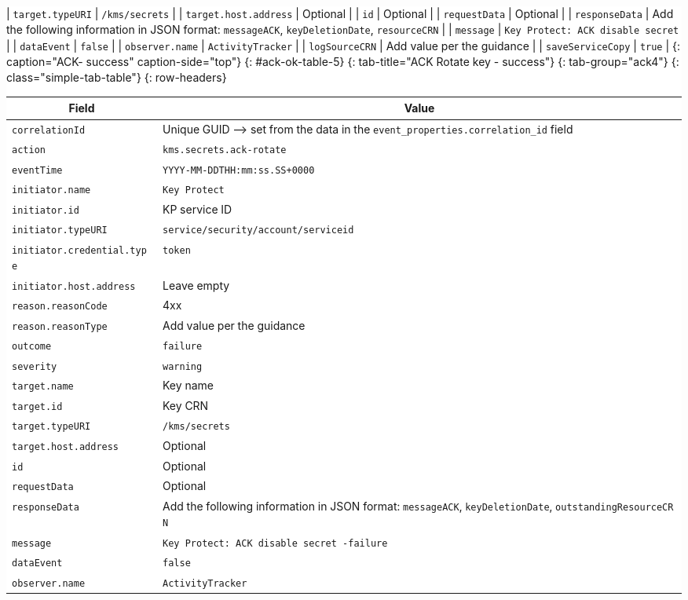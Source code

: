 | `target.typeURI`            | `/kms/secrets` |
| `target.host.address`       | Optional |
| `id`                        | Optional | 
| `requestData`               | Optional | 
| `responseData`              | Add the following information in JSON format: `messageACK`, `keyDeletionDate`, `resourceCRN` |
| `message`                   | `Key Protect: ACK disable secret` |
| `dataEvent`                 | `false` |
| `observer.name`             | `ActivityTracker` |
| `logSourceCRN`              | Add value per the guidance |
| `saveServiceCopy`           | `true` |
{: caption="ACK- success" caption-side="top"}
{: #ack-ok-table-5}
{: tab-title="ACK Rotate key - success"}
{: tab-group="ack4"}
{: class="simple-tab-table"}
{: row-headers}

| Field                       | Value                 |
|-----------------------------|-----------------------|
| `correlationId`             | Unique GUID  -->  set from the data in the `event_properties.correlation_id` field             | 
| `action`                    | `kms.secrets.ack-rotate` |
| `eventTime`                 | `YYYY-MM-DDTHH:mm:ss.SS+0000` |
| `initiator.name`            | `Key Protect`   |
| `initiator.id`              | KP service ID |
| `initiator.typeURI`         | `service/security/account/serviceid` |
| `initiator.credential.type` | `token` | 
| `initiator.host.address`    | Leave empty |
| `reason.reasonCode`         | 4xx |
| `reason.reasonType`         | Add value per the guidance |
| `outcome`                   | `failure` |
| `severity`                  | `warning` |
| `target.name`               | Key name |
| `target.id`                 | Key CRN |
| `target.typeURI`            | `/kms/secrets` |
| `target.host.address`       | Optional |
| `id`                        | Optional | 
| `requestData`               | Optional | 
| `responseData`              | Add the following information in JSON format: `messageACK`, `keyDeletionDate`, `outstandingResourceCRN` |
| `message`                   |  `Key Protect: ACK disable secret -failure` |
| `dataEvent`                 | `false` |
| `observer.name`             |  `ActivityTracker` |